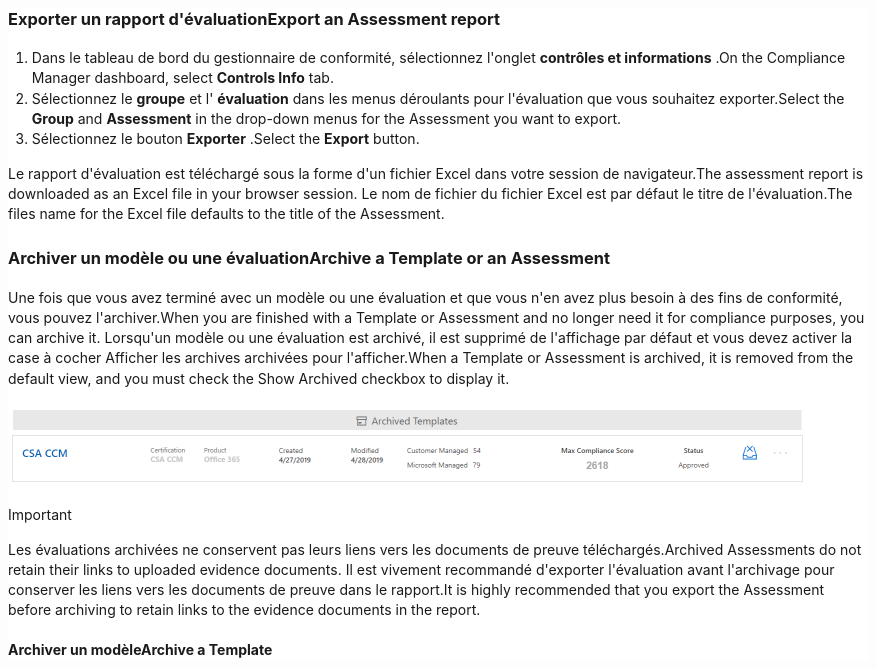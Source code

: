 ### <a name="export-an-assessment-report"></a><span data-ttu-id="6d7eb-347">Exporter un rapport d'évaluation</span><span class="sxs-lookup"><span data-stu-id="6d7eb-347">Export an Assessment report</span></span>
  
1. <span data-ttu-id="6d7eb-348">Dans le tableau de bord du gestionnaire de conformité, sélectionnez l'onglet **contrôles et informations** .</span><span class="sxs-lookup"><span data-stu-id="6d7eb-348">On the Compliance Manager dashboard, select **Controls Info** tab.</span></span>
2. <span data-ttu-id="6d7eb-349">Sélectionnez le **groupe** et l' **évaluation** dans les menus déroulants pour l'évaluation que vous souhaitez exporter.</span><span class="sxs-lookup"><span data-stu-id="6d7eb-349">Select the **Group** and **Assessment** in the drop-down menus for the Assessment you want to export.</span></span>
3. <span data-ttu-id="6d7eb-350">Sélectionnez le bouton **Exporter** .</span><span class="sxs-lookup"><span data-stu-id="6d7eb-350">Select the **Export** button.</span></span>

<span data-ttu-id="6d7eb-351">Le rapport d'évaluation est téléchargé sous la forme d'un fichier Excel dans votre session de navigateur.</span><span class="sxs-lookup"><span data-stu-id="6d7eb-351">The assessment report is downloaded as an Excel file in your browser session.</span></span> <span data-ttu-id="6d7eb-352">Le nom de fichier du fichier Excel est par défaut le titre de l'évaluation.</span><span class="sxs-lookup"><span data-stu-id="6d7eb-352">The files name for the Excel file defaults to the title of the Assessment.</span></span>

### <a name="archive-a-template-or-an-assessment"></a><span data-ttu-id="6d7eb-353">Archiver un modèle ou une évaluation</span><span class="sxs-lookup"><span data-stu-id="6d7eb-353">Archive a Template or an Assessment</span></span>

<span data-ttu-id="6d7eb-354">Une fois que vous avez terminé avec un modèle ou une évaluation et que vous n'en avez plus besoin à des fins de conformité, vous pouvez l'archiver.</span><span class="sxs-lookup"><span data-stu-id="6d7eb-354">When you are finished with a Template or Assessment and no longer need it for compliance purposes, you can archive it.</span></span> <span data-ttu-id="6d7eb-355">Lorsqu'un modèle ou une évaluation est archivé, il est supprimé de l'affichage par défaut et vous devez activer la case à cocher Afficher les archives archivées pour l'afficher.</span><span class="sxs-lookup"><span data-stu-id="6d7eb-355">When a Template or Assessment is archived, it is removed from the default view, and you must check the Show Archived checkbox to display it.</span></span>

![Gestionnaire de conformité-vue d'action Microsoft](media/compliance-manager-archive-assessment-view.png)
  
> [!IMPORTANT]
> <span data-ttu-id="6d7eb-357">Les évaluations archivées ne conservent pas leurs liens vers les documents de preuve téléchargés.</span><span class="sxs-lookup"><span data-stu-id="6d7eb-357">Archived Assessments do not retain their links to uploaded evidence documents.</span></span> <span data-ttu-id="6d7eb-358">Il est vivement recommandé d'exporter l'évaluation avant l'archivage pour conserver les liens vers les documents de preuve dans le rapport.</span><span class="sxs-lookup"><span data-stu-id="6d7eb-358">It is highly recommended that you export the Assessment before archiving to retain links to the evidence documents in the report.</span></span>
  
#### <a name="archive-a-template"></a><span data-ttu-id="6d7eb-359">Archiver un modèle</span><span class="sxs-lookup"><span data-stu-id="6d7eb-359">Archive a Template</span></span>
